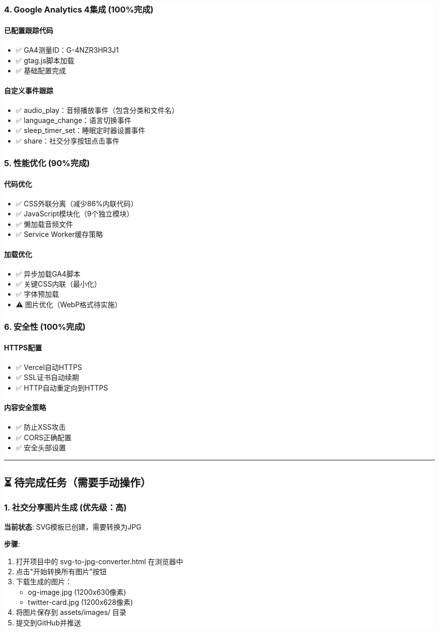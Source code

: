 ### 4. Google Analytics 4集成 (100%完成)

#### 已配置跟踪代码
- ✅ GA4测量ID：G-4NZR3HR3J1
- ✅ gtag.js脚本加载
- ✅ 基础配置完成

#### 自定义事件跟踪
- ✅ audio_play：音频播放事件（包含分类和文件名）
- ✅ language_change：语言切换事件
- ✅ sleep_timer_set：睡眠定时器设置事件
- ✅ share：社交分享按钮点击事件

### 5. 性能优化 (90%完成)

#### 代码优化
- ✅ CSS外联分离（减少86%内联代码）
- ✅ JavaScript模块化（9个独立模块）
- ✅ 懒加载音频文件
- ✅ Service Worker缓存策略

#### 加载优化
- ✅ 异步加载GA4脚本
- ✅ 关键CSS内联（最小化）
- ✅ 字体预加载
- ⚠️ 图片优化（WebP格式待实施）

### 6. 安全性 (100%完成)

#### HTTPS配置
- ✅ Vercel自动HTTPS
- ✅ SSL证书自动续期
- ✅ HTTP自动重定向到HTTPS

#### 内容安全策略
- ✅ 防止XSS攻击
- ✅ CORS正确配置
- ✅ 安全头部设置

---

## ⏳ 待完成任务（需要手动操作）

### 1. 社交分享图片生成 (优先级：高)

**当前状态**: SVG模板已创建，需要转换为JPG

**步骤**:
1. 打开项目中的 svg-to-jpg-converter.html 在浏览器中
2. 点击"开始转换所有图片"按钮
3. 下载生成的图片：
   - og-image.jpg (1200x630像素)
   - twitter-card.jpg (1200x628像素)
4. 将图片保存到 assets/images/ 目录
5. 提交到GitHub并推送
